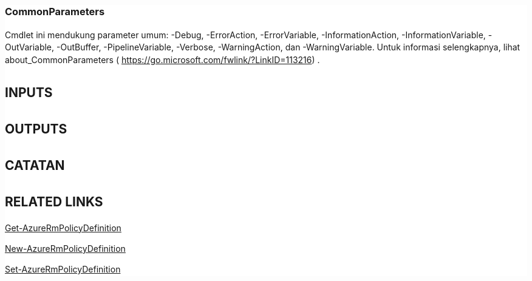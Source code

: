 ### CommonParameters
Cmdlet ini mendukung parameter umum: -Debug, -ErrorAction, -ErrorVariable, -InformationAction, -InformationVariable, -OutVariable, -OutBuffer, -PipelineVariable, -Verbose, -WarningAction, dan -WarningVariable. Untuk informasi selengkapnya, lihat about_CommonParameters ( https://go.microsoft.com/fwlink/?LinkID=113216) .

## INPUTS

## OUTPUTS

## CATATAN

## RELATED LINKS

[Get-AzureRmPolicyDefinition](./Get-AzureRmPolicyDefinition.md)

[New-AzureRmPolicyDefinition](./New-AzureRmPolicyDefinition.md)

[Set-AzureRmPolicyDefinition](./Set-AzureRmPolicyDefinition.md)


